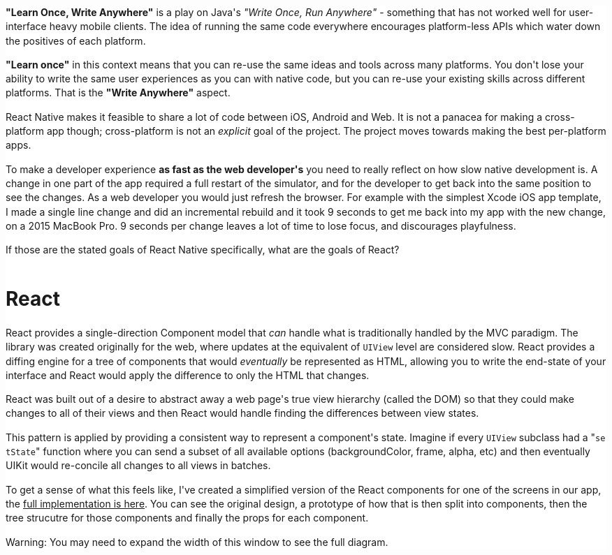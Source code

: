 **"Learn Once, Write Anywhere"** is a play on Java's _"Write Once, Run Anywhere"_ - something that has not worked well for user-interface heavy mobile clients. The idea of running the same code everywhere encourages platform-less APIs which water down the positives of each platform.

**"Learn once"** in this context means that you can re-use the same ideas and tools across many platforms. You don't lose your ability to write the same user experiences as you can with native code, but you can re-use your existing skills across different platforms. That is the **"Write Anywhere"** aspect.

React Native makes it feasible to share a lot of code between iOS, Android and Web. It is not a panacea for making a cross-platform app though; cross-platform is not an _explicit_ goal of the project. The project moves towards making the best per-platform apps.

To make a developer experience **as fast as the web developer's** you need to really reflect on how slow native development is. A change in one part of the app required a full restart of the simulator, and for the developer to get back into the same position to see the changes. As a web developer you would just refresh the browser. For example with the simplest Xcode iOS app template, I made a single line change and did an incremental rebuild and it took 9 seconds to get me back into my app with the new change, on a 2015 MacBook Pro. 9 seconds per change leaves a lot of time to lose focus, and discourages playfulness.

If those are the stated goals of React Native specifically, what are the goals of React?

# React

React provides a single-direction Component model that _can_ handle what is traditionally handled by the MVC paradigm. The library was created originally for the web, where updates at the equivalent of `UIView` level are considered slow. React provides a diffing engine for a tree of components that would _eventually_ be represented as HTML, allowing you to write the end-state of your interface and React would apply the difference to only the HTML that changes.

React was built out of a desire to abstract away a web page's true view hierarchy (called the DOM) so that they could make changes to all of their views and then React would handle finding the differences between view states.

This pattern is applied by providing a consistent way to represent a component's state. Imagine if every `UIView` subclass had a "`setState`" function where you can send a subset of all available options (backgroundColor, frame, alpha, etc) and then eventually UIKit would re-concile all changes to all views in batches.

To get a sense of what this feels like, I've created a simplified version of the React components for one of the screens in our app, the  [full implementation is here][search-results]. You can see the original design, a prototype of how that is then split into components, then the tree strucutre for those components and finally the props for each component. 


<div class="expand-please">
<p>Warning: You may need to expand the width of this window to see the full diagram.</p>
</div>

</article>
<article class="desktop-only" style='display: flex; flex-flow:row; position: absolute; left:10px; right: 10px; height: 360px; min-width: 1200px;'>
<div style='flex:1; text-align:center;'>

[injection for xcode]: http://johnholdsworth.com/injection.html?index=438
[sword of damocles]: https://en.wikipedia.org/wiki/Damocles
[retro-swift-sherlock]: http://artsy.github.io/blog/2017/02/05/Retrospective-Swift-at-Artsy/#Developer.Experience
[Airbnb]: https://medium.com/airbnb-engineering/tagged/mobile
[Wix]: https://duckduckgo.com/?q=wix+engineering&t=osx&ia=web
[1]: https://github.com/facebook/react-native/blob/559805d0b04da99b80a0813917b7eaa2716faa4c/Libraries/Text/RCTText.m#L117
[2]: https://github.com/facebook/react-native/blob/559805d0b04da99b80a0813917b7eaa2716faa4c/ReactAndroid/src/main/java/com/facebook/react/flat/DrawTextLayout.java
[3]: https://github.com/facebook/react-vr/blob/1f037c118b2088f7881c240fdfd6c204de8b2c65/OVRUI/src/UIView/UIView.js#L221
[4]: https://github.com/facebook/react-vr/blob/master/OVRUI/src/SDFFont/SDFFont.js
[5]: https://github.com/ptmt/react-native-macos/blob/f3ce1d124e32a95e48ed26c05865e150714887da/Libraries/Text/RCTText.m#L182
[6]: https://github.com/Microsoft/react-native-windows/blob/2cc697859c80f59350e9613565a975023ae1046e/ReactWindows/ReactNative/Views/Text/ReactTextShadowNode.cs#L252
[7]: https://github.com/CanonicalLtd/react-native/blob/98e0ce38cdcb8c489a064c436a353be754e95f89/ReactUbuntu/runtime/src/reactrawtextmanager.cpp#L84
[8]: https://www.youtube.com/watch?v=tWitQoPgs8w
[emission]: https://github.com/artsy/emission/
[js-glossary]: /blog/2016/11/14/JS-Glossary/
[swift-at-artsy]: /blog/2017/02/05/Retrospective-Swift-at-Artsy/
[futurice]: http://futurice.com
[artsy-jest]: /blog/2017/02/05/Front-end-JavaScript-at-Artsy-2017/#Jest
[nick-msg]: https://twitter.com/nicklockwood/status/876130867177033730
[react-patents]: https://gist.github.com/gaearon/df0c4025e67399af72786d7ac7c819cc
[graphql-ios]: /blog/2016/06/19/graphql-for-mobile/
[iojs]: http://anandmanisankar.com/posts/nodejs-iojs-why-the-fork/
[iojs-together]: https://nodejs.org/en/blog/announcements/foundation-v4-announce/
[own-deps]: /blog/2015/09/17/Cocoa-Architecture-Dependencies/
[union]: https://www.typescriptlang.org/docs/handbook/advanced-types.html
[this]: https://developer.mozilla.org/en-US/docs/Web/JavaScript/Reference/Operators/this
[Babel]: https://babeljs.io
[TypeScript]: http://www.typescriptlang.org
[NPM]: https://www.npmjs.com/
[Yarn]: https://yarnpkg.com/lang/en/
[ESLint]: http://eslint.org
[TSLint]: https://palantir.github.io/tslint/
[prettier]: https://prettier.io
[Jest]: https://facebook.github.io/jest/
[Storybooks]: https://storybook.js.org
[Husky]: https://github.com/typicode/husky
[WebStorm]: http://jetbrains.com/webstorm
[xctest]: https://github.com/apple/swift-corelibs-xctest
[DangerJS]: http://danger.systems/js/
[rn-roadmap]: https://github.com/facebook/react-native/wiki/Roadmap
[react-monthly]: https://facebook.github.io/react-native/blog/2017/06/21/react-native-monthly-1.html
[tech-stack]: /blog/2017/04/14/artsy-technology-stack-2017/
[eigen]: https://github.com/artsy/eigen
[nimbus]: https://github.com/jverkoey/nimbus/wiki/Three20-Migration-Guide
[artwork-search]: https://www.artsy.net/collect?color=lightblue&price_range=50000.00-%2A&sort=-prices
[crna]: #Create.React.Native.App
[nav-options]: https://github.com/artsy/emission/issues/501
[eject]: https://github.com/react-community/create-react-native-app/blob/master/EJECTING.md
[egg-rn]: https://egghead.io/browse/frameworks/react-native
[rn-tut]: https://facebook.github.io/react-native/docs/tutorial.html
[rn-expres]: http://www.reactnativeexpress.com
[makeitopen]: http://makeitopen.com
[you-got-this]: /images/what-is-rn/you-have-got-this.gif
[intro-rn]: https://youtu.be/KVZ-P-ZI6W4?t=12m54s
[rn-deps]: https://www.npmjs.com/package/react-native
[libs-rn-deps]: https://libraries.io/npm/react-native/0.46.0-rc.2/tree
[foundation]: https://developer.apple.com/documentation/foundation
[lodash-a]: https://yarnpkg.com/en/packages?q=lodash-a&p=1
[mik-load-time]: https://twitter.com/mikeal/status/874711319412330496
[rollupjs]: https://rollupjs.org
[npm-deps]: https://lexi-lambda.github.io/blog/2016/08/24/understanding-the-npm-dependency-model/
[alloy]: http://twitter.com/alloy
[ruby-types]: https://bugs.ruby-lang.org/issues/9999
[reaction]: https://github.com/artsy/reaction
[props-guide]: https://github.com/arjunsk/react-guide/blob/3bde47efae5dd8e238d0e8176083bd6d1ca03bb3/props-vs-state.md#props-vs-state
[ubervu]: https://github.com/uberVU/react-guide
[opaque_img_1]: https://github.com/artsy/emission/blob/e4bbde386d54bc8ca73565d667e2701ab0fad0f0/src/lib/Components/OpaqueImageView.tsx#L50-L135
[opaque_img_2]: https://github.com/artsy/emission/blob/e4bbde386d54bc8ca73565d667e2701ab0fad0f0/src/lib/Components/OpaqueImageView.tsx#L135
[opaque_img_3]: https://github.com/artsy/emission/blob/e4bbde386d54bc8ca73565d667e2701ab0fad0f0/Pod/Classes/OpaqueImageViewComponent/AROpaqueImageView.h
[opaque_img_4]: https://github.com/artsy/emission/blob/e4bbde386d54bc8ca73565d667e2701ab0fad0f0/Pod/Classes/OpaqueImageViewComponent/AROpaqueImageViewManager.m#L25-L41
[opaque_img]: https://github.com/artsy/emission/commit/a404ccf1519ec79fc0bfadf6e572d990caa0a9ec
[bridge-swift]: https://facebook.github.io/react-native/docs/native-modules-ios.html#exporting-swift
[vscode-src]: https://github.com/Microsoft/vscode/
[Nuclide]: https://nuclide.io
[flow]: https://flow.org
[rn-app-store]: https://github.com/facebook/react-native/issues/12778#issuecomment-284940049
[Expo]: https://expo.io
[expo-app]: https://itunes.apple.com/app/apple-store/id982107779?ct=www&mt=8
[buttons-animate]: https://github.com/artsy/emission/blob/e4bbde386d54bc8ca73565d667e2701ab0fad0f0/src/lib/Components/Buttons/InvertedButton.tsx#L40-L48
[rails-fade]: https://github.com/artsy/emission/blob/e4bbde386d54bc8ca73565d667e2701ab0fad0f0/src/lib/Components/Home/ArtistRails/ArtistRail.tsx#L63-L73
[rails-expand]: https://github.com/artsy/emission/blob/e4bbde386d54bc8ca73565d667e2701ab0fad0f0/src/lib/Components/Home/ArtworkRails/ArtworkRail.tsx#L77-L80
[fb-brown]: https://www.youtube.com/watch?v=cSUxHv-kH7w&list=PLb0IAmt7-GS0kj3saZuh4vzfldxEdH5RH&index=2
[eidolon]: http://artsy.github.io/blog/2014/11/13/eidolon-retrospective/
[ash-feels]: https://ashfurrow.com/blog/swift-vs-react-native-feels/
[Relay]: https://facebook.github.io/relay/
[on-emission]: /blog/2016/08/24/On-Emission/
[ListView]: https://facebook.github.io/react-native/docs/listview.html
[search-results]: https://github.com/artsy/emission/blob/e4bbde386d54bc8ca73565d667e2701ab0fad0f0/src/lib/Components/Consignments/Components/ArtistSearchResults.tsx
[Metro Bundler]: https://github.com/facebook/metro-bundler/